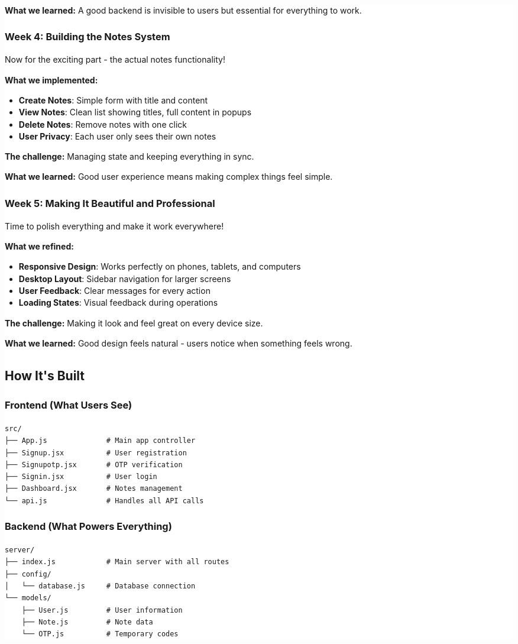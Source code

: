 **What we learned:** A good backend is invisible to users but essential for everything to work.

### Week 4: Building the Notes System
Now for the exciting part - the actual notes functionality!

**What we implemented:**
- **Create Notes**: Simple form with title and content
- **View Notes**: Clean list showing titles, full content in popups
- **Delete Notes**: Remove notes with one click
- **User Privacy**: Each user only sees their own notes

**The challenge:** Managing state and keeping everything in sync.

**What we learned:** Good user experience means making complex things feel simple.

### Week 5: Making It Beautiful and Professional
Time to polish everything and make it work everywhere!

**What we refined:**
- **Responsive Design**: Works perfectly on phones, tablets, and computers
- **Desktop Layout**: Sidebar navigation for larger screens
- **User Feedback**: Clear messages for every action
- **Loading States**: Visual feedback during operations

**The challenge:** Making it look and feel great on every device size.

**What we learned:** Good design feels natural - users notice when something feels wrong.

##  How It's Built

### Frontend (What Users See)
```
src/
├── App.js              # Main app controller
├── Signup.jsx          # User registration
├── Signupotp.jsx       # OTP verification
├── Signin.jsx          # User login
├── Dashboard.jsx       # Notes management
└── api.js              # Handles all API calls
```

### Backend (What Powers Everything)
```
server/
├── index.js            # Main server with all routes
├── config/
│   └── database.js     # Database connection
└── models/
    ├── User.js         # User information
    ├── Note.js         # Note data
    └── OTP.js          # Temporary codes
```
